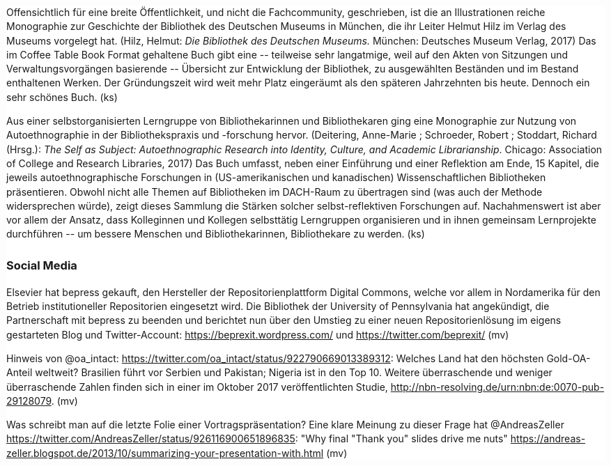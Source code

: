 Offensichtlich für eine breite Öffentlichkeit, und nicht die
Fachcommunity, geschrieben, ist die an Illustrationen reiche Monographie
zur Geschichte der Bibliothek des Deutschen Museums in München, die ihr
Leiter Helmut Hilz im Verlag des Museums vorgelegt hat. (Hilz, Helmut:
*Die Bibliothek des Deutschen Museums.* München: Deutsches Museum
Verlag, 2017) Das im Coffee Table Book Format gehaltene Buch gibt eine
-- teilweise sehr langatmige, weil auf den Akten von Sitzungen und
Verwaltungsvorgängen basierende -- Übersicht zur Entwicklung der
Bibliothek, zu ausgewählten Beständen und im Bestand enthaltenen Werken.
Der Gründungszeit wird weit mehr Platz eingeräumt als den späteren
Jahrzehnten bis heute. Dennoch ein sehr schönes Buch. (ks)

Aus einer selbstorganisierten Lerngruppe von Bibliothekarinnen und
Bibliothekaren ging eine Monographie zur Nutzung von Autoethnographie in
der Bibliothekspraxis und -forschung hervor. (Deitering, Anne-Marie ;
Schroeder, Robert ; Stoddart, Richard (Hrsg.): *The Self as Subject:
Autoethnographic Research into Identity, Culture, and Academic
Librarianship*. Chicago: Association of College and Research Libraries,
2017) Das Buch umfasst, neben einer Einführung und einer Reflektion am
Ende, 15 Kapitel, die jeweils autoethnographische Forschungen in
(US-amerikanischen und kanadischen) Wissenschaftlichen Bibliotheken
präsentieren. Obwohl nicht alle Themen auf Bibliotheken im DACH-Raum zu
übertragen sind (was auch der Methode widersprechen würde), zeigt dieses
Sammlung die Stärken solcher selbst-reflektiven Forschungen auf.
Nachahmenswert ist aber vor allem der Ansatz, dass Kolleginnen und
Kollegen selbsttätig Lerngruppen organisieren und in ihnen gemeinsam
Lernprojekte durchführen -- um bessere Menschen und Bibliothekarinnen,
Bibliothekare zu werden. (ks)

### Social Media

Elsevier hat bepress gekauft, den Hersteller der Repositorienplattform
Digital Commons, welche vor allem in Nordamerika für den Betrieb
institutioneller Repositorien eingesetzt wird. Die Bibliothek der
University of Pennsylvania hat angekündigt, die Partnerschaft mit
bepress zu beenden und berichtet nun über den Umstieg zu einer neuen
Repositorienlösung im eigens gestarteten Blog und
Twitter-Account: <https://beprexit.wordpress.com/> und 
<https://twitter.com/beprexit/> (mv)

Hinweis von
@oa\_intact: <https://twitter.com/oa_intact/status/922790669013389312>:
Welches Land hat den höchsten Gold-OA-Anteil weltweit? Brasilien führt
vor Serbien und Pakistan; Nigeria ist in den Top 10. Weitere
überraschende und weniger überraschende Zahlen finden sich in einer im
Oktober 2017
veröffentlichten Studie, <http://nbn-resolving.de/urn:nbn:de:0070-pub-29128079>. (mv)

Was schreibt man auf die letzte Folie einer Vortragspräsentation? Eine
klare Meinung zu dieser Frage hat
@AndreasZeller <https://twitter.com/AndreasZeller/status/926116900651896835>:
"Why final \"Thank you\" slides drive me
nuts" <https://andreas-zeller.blogspot.de/2013/10/summarizing-your-presentation-with.html>
(mv)
